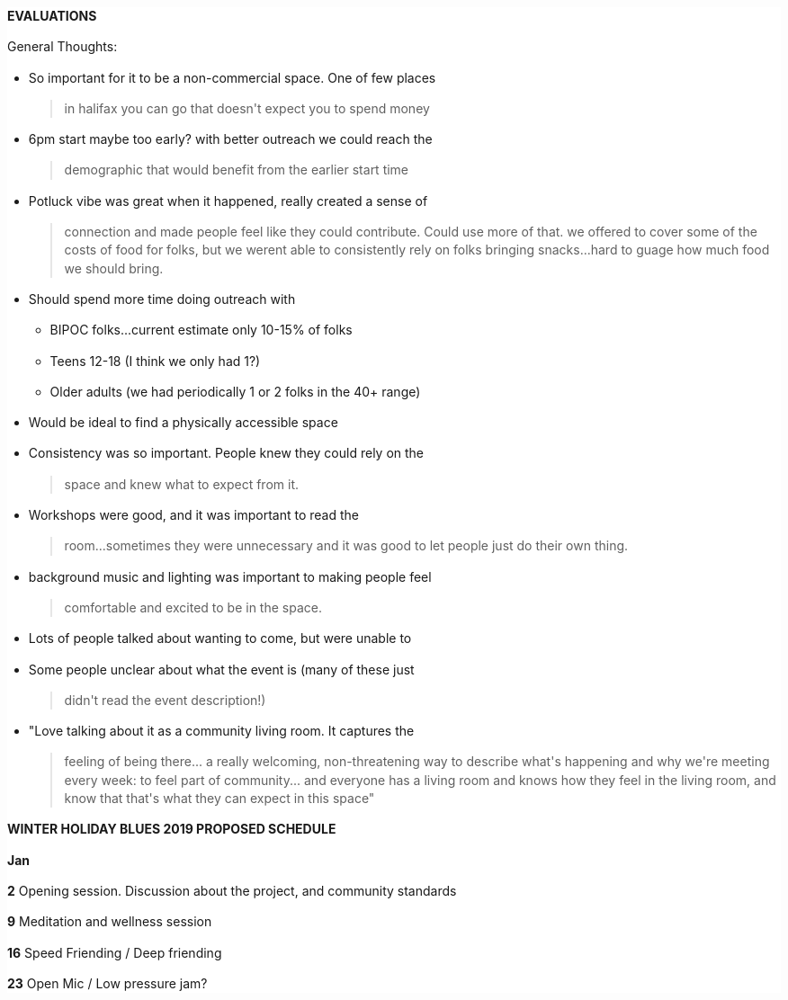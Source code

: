 **EVALUATIONS**

General Thoughts:

-   So important for it to be a non-commercial space. One of few places
    > in halifax you can go that doesn't expect you to spend money

-   6pm start maybe too early? with better outreach we could reach the
    > demographic that would benefit from the earlier start time

-   Potluck vibe was great when it happened, really created a sense of
    > connection and made people feel like they could contribute. Could
    > use more of that. we offered to cover some of the costs of food
    > for folks, but we werent able to consistently rely on folks
    > bringing snacks\...hard to guage how much food we should bring.

-   Should spend more time doing outreach with

    -   BIPOC folks\...current estimate only 10-15% of folks

    -   Teens 12-18 (I think we only had 1?)

    -   Older adults (we had periodically 1 or 2 folks in the 40+ range)

-   Would be ideal to find a physically accessible space

-   Consistency was so important. People knew they could rely on the
    > space and knew what to expect from it.

-   Workshops were good, and it was important to read the
    > room\...sometimes they were unnecessary and it was good to let
    > people just do their own thing.

-   background music and lighting was important to making people feel
    > comfortable and excited to be in the space.

-   Lots of people talked about wanting to come, but were unable to

-   Some people unclear about what the event is (many of these just
    > didn't read the event description!)

-   "Love talking about it as a community living room. It captures the
    > feeling of being there... a really welcoming, non-threatening way
    > to describe what's happening and why we're meeting every week: to
    > feel part of community... and everyone has a living room and knows
    > how they feel in the living room, and know that that's what they
    > can expect in this space"

**WINTER HOLIDAY BLUES 2019 PROPOSED SCHEDULE**

**Jan**

**2** Opening session. Discussion about the project, and community
standards

**9** Meditation and wellness session

**16** Speed Friending / Deep friending

**23** Open Mic / Low pressure jam?
